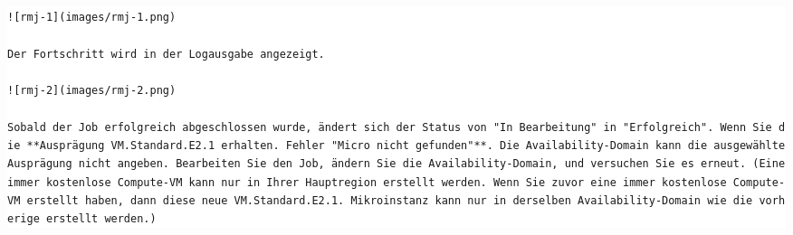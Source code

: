    ![rmj-1](images/rmj-1.png)
    
    Der Fortschritt wird in der Logausgabe angezeigt.
    
    ![rmj-2](images/rmj-2.png)
    
    Sobald der Job erfolgreich abgeschlossen wurde, ändert sich der Status von "In Bearbeitung" in "Erfolgreich". Wenn Sie die **Ausprägung VM.Standard.E2.1 erhalten. Fehler "Micro nicht gefunden"**. Die Availability-Domain kann die ausgewählte Ausprägung nicht angeben. Bearbeiten Sie den Job, ändern Sie die Availability-Domain, und versuchen Sie es erneut. (Eine immer kostenlose Compute-VM kann nur in Ihrer Hauptregion erstellt werden. Wenn Sie zuvor eine immer kostenlose Compute-VM erstellt haben, dann diese neue VM.Standard.E2.1. Mikroinstanz kann nur in derselben Availability-Domain wie die vorherige erstellt werden.)
    